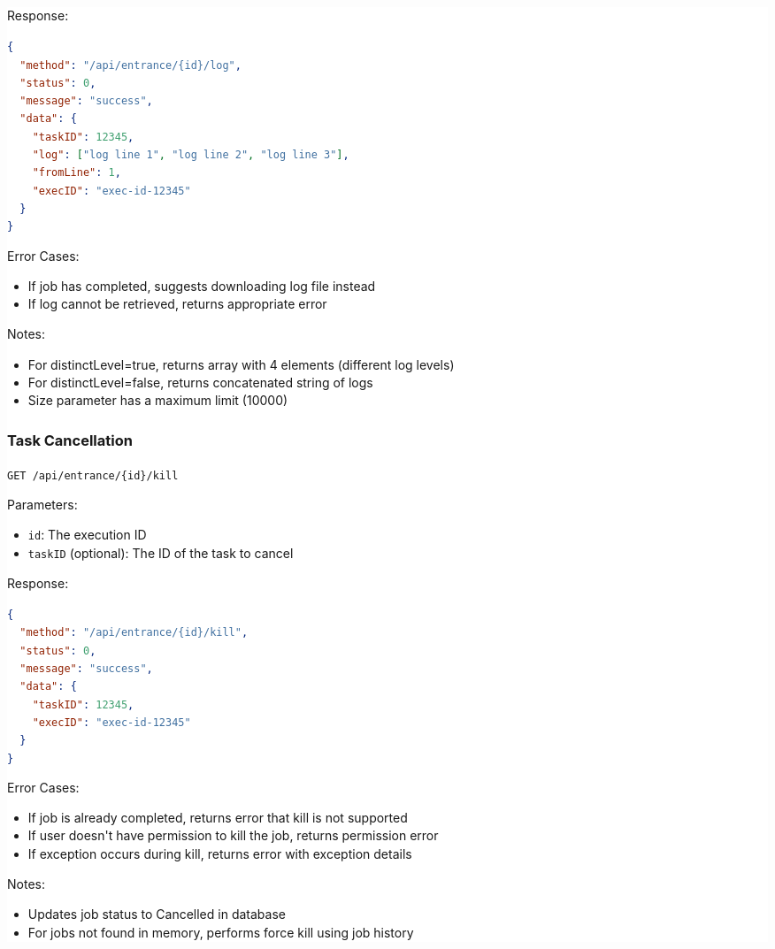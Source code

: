 Response:
```json
{
  "method": "/api/entrance/{id}/log",
  "status": 0,
  "message": "success",
  "data": {
    "taskID": 12345,
    "log": ["log line 1", "log line 2", "log line 3"],
    "fromLine": 1,
    "execID": "exec-id-12345"
  }
}
```

Error Cases:
- If job has completed, suggests downloading log file instead
- If log cannot be retrieved, returns appropriate error

Notes:
- For distinctLevel=true, returns array with 4 elements (different log levels)
- For distinctLevel=false, returns concatenated string of logs
- Size parameter has a maximum limit (10000)

### Task Cancellation
```
GET /api/entrance/{id}/kill
```

Parameters:
- `id`: The execution ID
- `taskID` (optional): The ID of the task to cancel

Response:
```json
{
  "method": "/api/entrance/{id}/kill",
  "status": 0,
  "message": "success",
  "data": {
    "taskID": 12345,
    "execID": "exec-id-12345"
  }
}
```

Error Cases:
- If job is already completed, returns error that kill is not supported
- If user doesn't have permission to kill the job, returns permission error
- If exception occurs during kill, returns error with exception details

Notes:
- Updates job status to Cancelled in database
- For jobs not found in memory, performs force kill using job history
